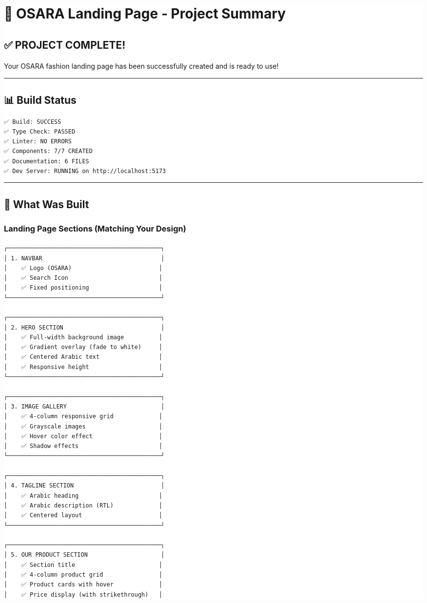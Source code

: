 # 🎉 OSARA Landing Page - Project Summary

## ✅ PROJECT COMPLETE!

Your OSARA fashion landing page has been successfully created and is ready to use!

---

## 📊 Build Status

```
✅ Build: SUCCESS
✅ Type Check: PASSED
✅ Linter: NO ERRORS
✅ Components: 7/7 CREATED
✅ Documentation: 6 FILES
✅ Dev Server: RUNNING on http://localhost:5173
```

---

## 🎨 What Was Built

### Landing Page Sections (Matching Your Design)

```
┌────────────────────────────────────────────┐
│ 1. NAVBAR                                  │
│    ✅ Logo (OSARA)                         │
│    ✅ Search Icon                          │
│    ✅ Fixed positioning                    │
└────────────────────────────────────────────┘

┌────────────────────────────────────────────┐
│ 2. HERO SECTION                            │
│    ✅ Full-width background image          │
│    ✅ Gradient overlay (fade to white)     │
│    ✅ Centered Arabic text                 │
│    ✅ Responsive height                    │
└────────────────────────────────────────────┘

┌────────────────────────────────────────────┐
│ 3. IMAGE GALLERY                           │
│    ✅ 4-column responsive grid             │
│    ✅ Grayscale images                     │
│    ✅ Hover color effect                   │
│    ✅ Shadow effects                       │
└────────────────────────────────────────────┘

┌────────────────────────────────────────────┐
│ 4. TAGLINE SECTION                         │
│    ✅ Arabic heading                       │
│    ✅ Arabic description (RTL)             │
│    ✅ Centered layout                      │
└────────────────────────────────────────────┘

┌────────────────────────────────────────────┐
│ 5. OUR PRODUCT SECTION                     │
│    ✅ Section title                        │
│    ✅ 4-column product grid                │
│    ✅ Product cards with hover             │
│    ✅ Price display (with strikethrough)   │
```
